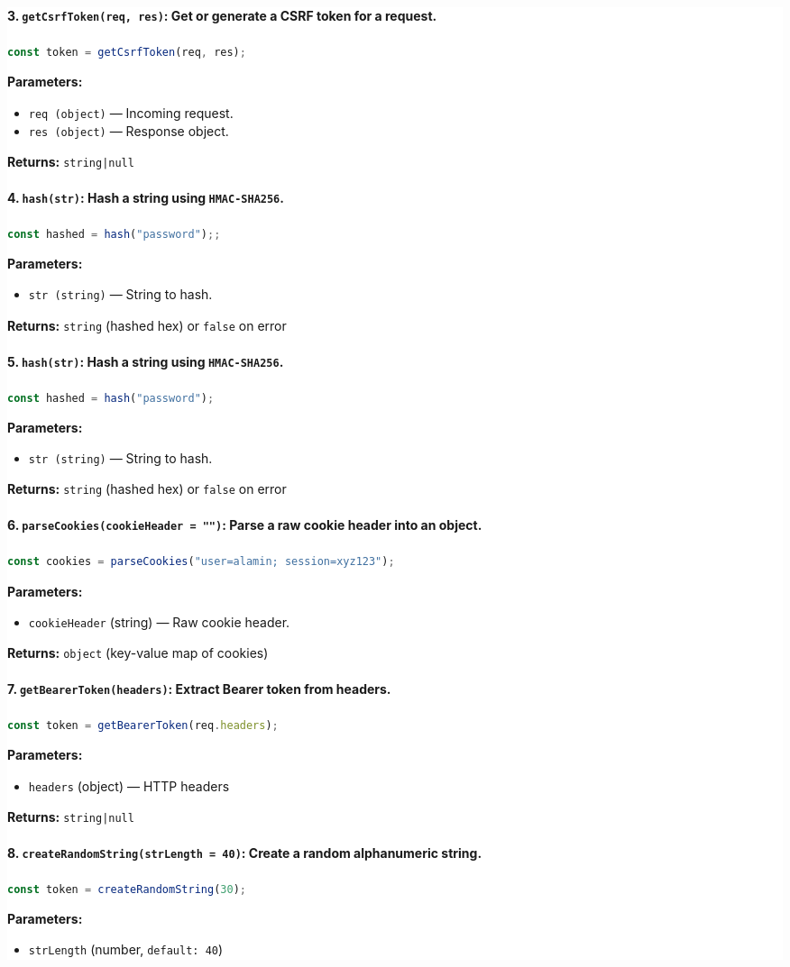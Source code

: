 
#### 3. `getCsrfToken(req, res)`: Get or generate a **CSRF** token for a request.
```js
const token = getCsrfToken(req, res);
```
**Parameters:**
- `req (object)` — Incoming request.
- `res (object)` — Response object.

**Returns:** `string|null`

#### 4. `hash(str)`: Hash a string using `HMAC-SHA256`.
```js
const hashed = hash("password");;
```
**Parameters:**
- `str (string)` — String to hash.

**Returns:** `string` (hashed hex) or `false` on error

#### 5. `hash(str)`: Hash a string using `HMAC-SHA256`.
```js
const hashed = hash("password");
```
**Parameters:**
- `str (string)` — String to hash.

**Returns:** `string` (hashed hex) or `false` on error


#### 6. `parseCookies(cookieHeader = "")`: Parse a raw cookie header into an object.
```js
const cookies = parseCookies("user=alamin; session=xyz123");
```
**Parameters:**
- `cookieHeader` (string) — Raw cookie header.

**Returns:** `object` (key-value map of cookies)


#### 7. `getBearerToken(headers)`: Extract Bearer token from headers.
```js
const token = getBearerToken(req.headers);
```
**Parameters:**
- `headers` (object) — HTTP headers

**Returns:** `string|null`


#### 8. `createRandomString(strLength = 40)`: Create a random alphanumeric string.
```js
const token = createRandomString(30);
```
**Parameters:**
- `strLength` (number, `default: 40`)
